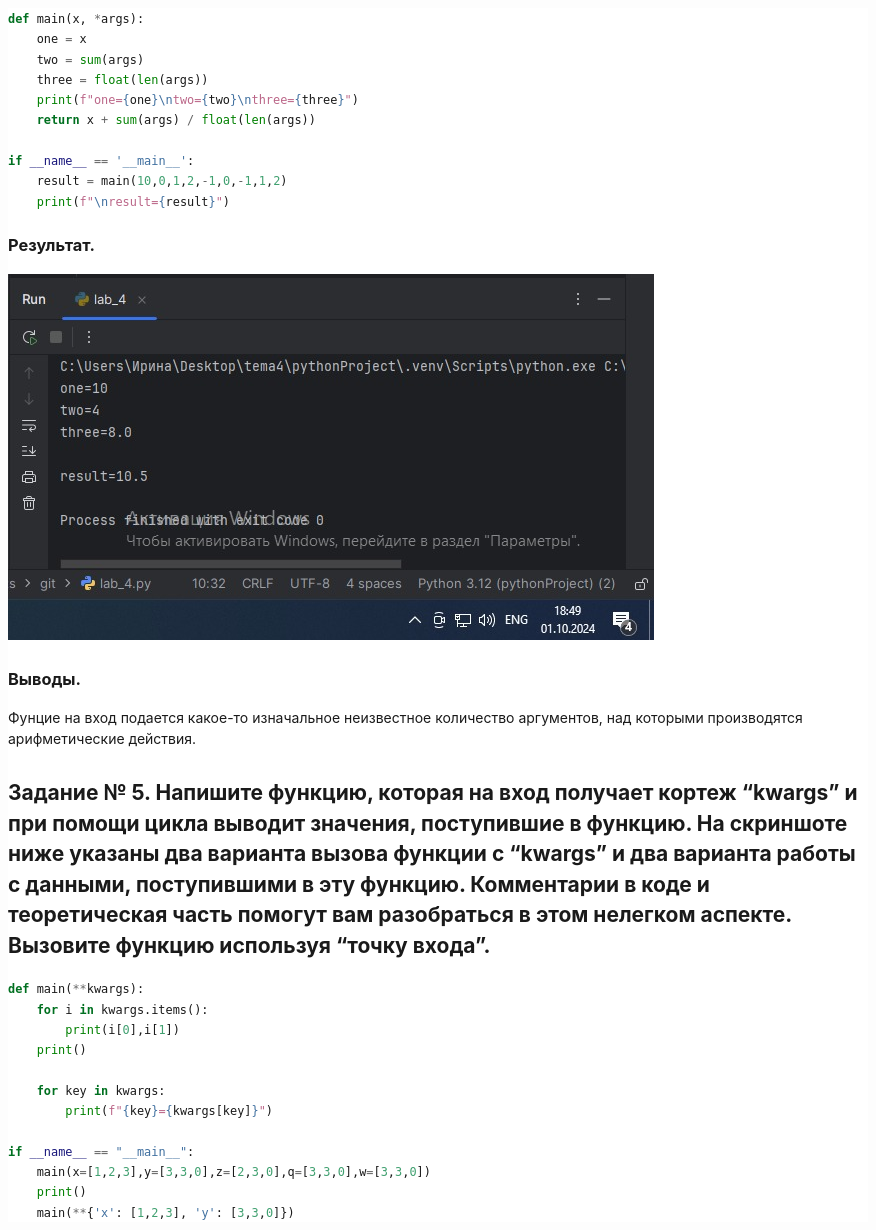 ```python
def main(x, *args):
    one = x
    two = sum(args)
    three = float(len(args))
    print(f"one={one}\ntwo={two}\nthree={three}")
    return x + sum(args) / float(len(args))

if __name__ == '__main__':
    result = main(10,0,1,2,-1,0,-1,1,2)
    print(f"\nresult={result}")
```

### Результат.
![Результат](pic/lab4.jpg)

### Выводы.
Фунцие на вход подается какое-то изначальное неизвестное количество аргументов, над которыми производятся арифметические действия.

## Задание № 5. Напишите функцию, которая на вход получает кортеж “kwargs” и при помощи цикла выводит значения, поступившие в функцию. На скриншоте ниже указаны два варианта вызова функции с “kwargs” и два варианта работы с данными, поступившими в эту функцию. Комментарии в коде и теоретическая часть помогут вам разобраться в этом нелегком аспекте. Вызовите функцию используя “точку входа”. 
 
```python
def main(**kwargs):
    for i in kwargs.items():
        print(i[0],i[1])
    print()

    for key in kwargs:
        print(f"{key}={kwargs[key]}")

if __name__ == "__main__":
    main(x=[1,2,3],y=[3,3,0],z=[2,3,0],q=[3,3,0],w=[3,3,0])
    print()
    main(**{'x': [1,2,3], 'y': [3,3,0]})
```
